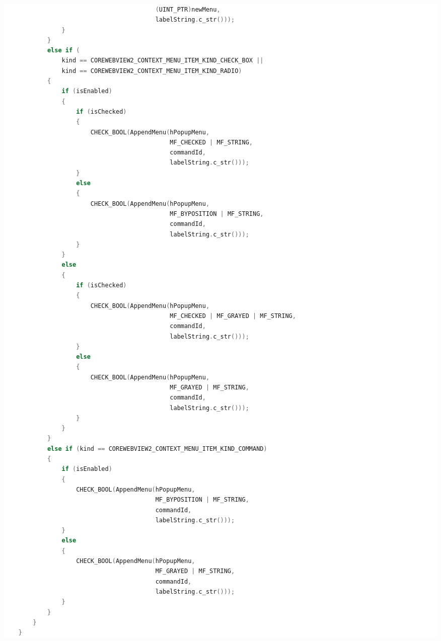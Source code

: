 ```cpp
                                          (UINT_PTR)newMenu, 
                                          labelString.c_str()));
                }
            }
            else if (
                kind == COREWEBVIEW2_CONTEXT_MENU_ITEM_KIND_CHECK_BOX ||
                kind == COREWEBVIEW2_CONTEXT_MENU_ITEM_KIND_RADIO)
            {
                if (isEnabled)
                {
                    if (isChecked)
                    {
                        CHECK_BOOL(AppendMenu(hPopupMenu, 
                                              MF_CHECKED | MF_STRING, 
                                              commandId, 
                                              labelString.c_str()));
                    }
                    else
                    {
                        CHECK_BOOL(AppendMenu(hPopupMenu, 
                                              MF_BYPOSITION | MF_STRING,
                                              commandId, 
                                              labelString.c_str()));
                    }
                }
                else
                {
                    if (isChecked)
                    {
                        CHECK_BOOL(AppendMenu(hPopupMenu, 
                                              MF_CHECKED | MF_GRAYED | MF_STRING, 
                                              commandId, 
                                              labelString.c_str()));
                    }
                    else
                    {
                        CHECK_BOOL(AppendMenu(hPopupMenu, 
                                              MF_GRAYED | MF_STRING, 
                                              commandId, 
                                              labelString.c_str()));
                    }
                }
            }
            else if (kind == COREWEBVIEW2_CONTEXT_MENU_ITEM_KIND_COMMAND)
            {
                if (isEnabled)
                {
                    CHECK_BOOL(AppendMenu(hPopupMenu,
                                          MF_BYPOSITION | MF_STRING, 
                                          commandId, 
                                          labelString.c_str()));
                }
                else
                {
                    CHECK_BOOL(AppendMenu(hPopupMenu, 
                                          MF_GRAYED | MF_STRING, 
                                          commandId, 
                                          labelString.c_str()));
                }
            }
        }
    }
```